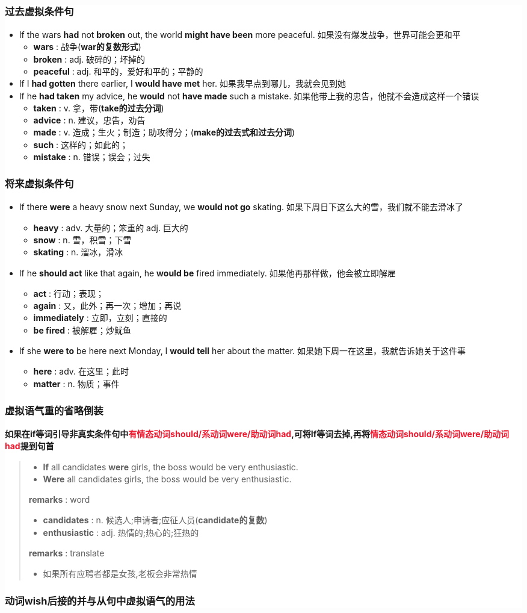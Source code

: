 ### 过去虚拟条件句

- If the wars **had** not **broken** out, the world **might have been** more peaceful. 如果没有爆发战争，世界可能会更和平
  - **wars** : 战争(**war的复数形式**)
  - **broken** : adj. 破碎的；坏掉的
  - **peaceful** : adj. 和平的，爱好和平的；平静的
- If I **had gotten** there earlier, I **would have met** her. 如果我早点到哪儿，我就会见到她
- If he **had taken** my advice, he **would** not **have made** such a mistake. 如果他带上我的忠告，他就不会造成这样一个错误
  - **taken** : v. 拿，带(**take的过去分词**)
  - **advice** : n. 建议，忠告，劝告
  - **made** : v. 造成；生火；制造；助攻得分；(**make的过去式和过去分词**)
  - **such** : 这样的；如此的；
  - **mistake** : n. 错误；误会；过失

### 将来虚拟条件句

- If there **were** a heavy snow next Sunday, we **would not go** skating. 如果下周日下这么大的雪，我们就不能去滑冰了
  - **heavy** : adv. 大量的；笨重的 adj. 巨大的
  - **snow** : n. 雪，积雪；下雪
  - **skating** : n. 溜冰，滑冰

- If he **should act** like that again, he **would be** fired immediately. 如果他再那样做，他会被立即解雇
  - **act** : 行动；表现；
  - **again** : 又，此外；再一次；增加；再说
  - **immediately** : 立即，立刻；直接的
  - **be fired** : 被解雇；炒鱿鱼

- If she **were to** be here next Monday, I **would tell** her about the matter.  如果她下周一在这里，我就告诉她关于这件事
  - **here** : adv. 在这里；此时
  - **matter** : n. 物质；事件

### 虚拟语气重的省略倒装

<span style="display:inline-block;font-weight: 700;">如果在if等词引导非真实条件句中<span style="color: #ec182e;">有情态动词should/系动词were/助动词had</span>,可将If等词去掉,再将<span style="color: #ec182e;">情态动词should/系动词were/助动词had</span>提到句首</span>

> - **If** all candidates **were** girls, the boss would be very enthusiastic.
> - **Were** all candidates girls, the boss would be very enthusiastic.
>
> **remarks** : word
>
> - **candidates** : n. 候选人;申请者;应征人员(**candidate的复数**)
> - **enthusiastic**  : adj. 热情的;热心的;狂热的
>
> **remarks** : translate
>
> - 如果所有应聘者都是女孩,老板会非常热情

### 动词wish后接的并与从句中虚拟语气的用法 
